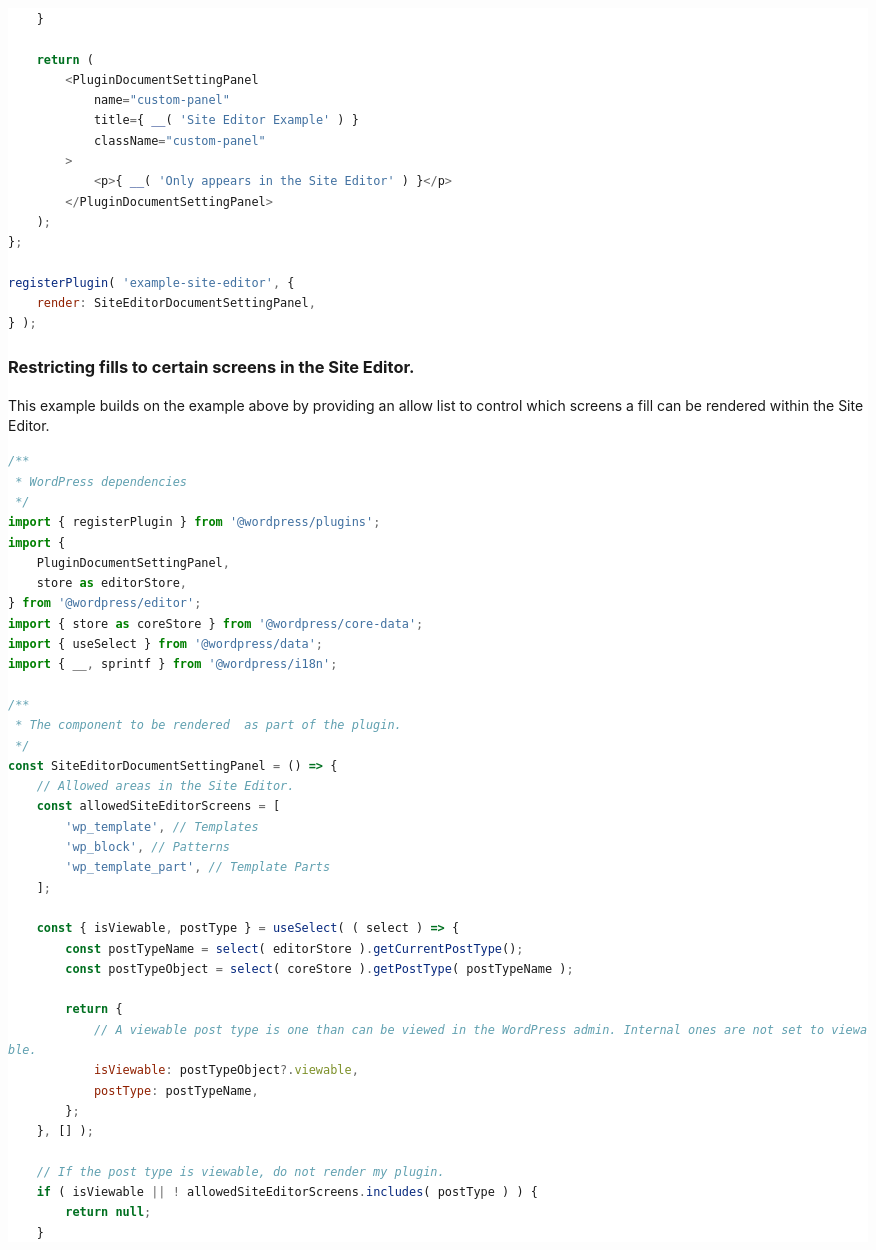 ```js
	}

	return (
		<PluginDocumentSettingPanel
			name="custom-panel"
			title={ __( 'Site Editor Example' ) }
			className="custom-panel"
		>
			<p>{ __( 'Only appears in the Site Editor' ) }</p>
		</PluginDocumentSettingPanel>
	);
};

registerPlugin( 'example-site-editor', {
	render: SiteEditorDocumentSettingPanel,
} );
```

### Restricting fills to certain screens in the Site Editor.

This example builds on the example above by providing an allow list to control which screens a fill can be rendered within the Site Editor.

```js
/**
 * WordPress dependencies
 */
import { registerPlugin } from '@wordpress/plugins';
import {
	PluginDocumentSettingPanel,
	store as editorStore,
} from '@wordpress/editor';
import { store as coreStore } from '@wordpress/core-data';
import { useSelect } from '@wordpress/data';
import { __, sprintf } from '@wordpress/i18n';

/**
 * The component to be rendered  as part of the plugin.
 */
const SiteEditorDocumentSettingPanel = () => {
	// Allowed areas in the Site Editor.
	const allowedSiteEditorScreens = [
		'wp_template', // Templates
		'wp_block', // Patterns
		'wp_template_part', // Template Parts
	];

	const { isViewable, postType } = useSelect( ( select ) => {
		const postTypeName = select( editorStore ).getCurrentPostType();
		const postTypeObject = select( coreStore ).getPostType( postTypeName );

		return {
			// A viewable post type is one than can be viewed in the WordPress admin. Internal ones are not set to viewable.
			isViewable: postTypeObject?.viewable,
			postType: postTypeName,
		};
	}, [] );

	// If the post type is viewable, do not render my plugin.
	if ( isViewable || ! allowedSiteEditorScreens.includes( postType ) ) {
		return null;
	}
```